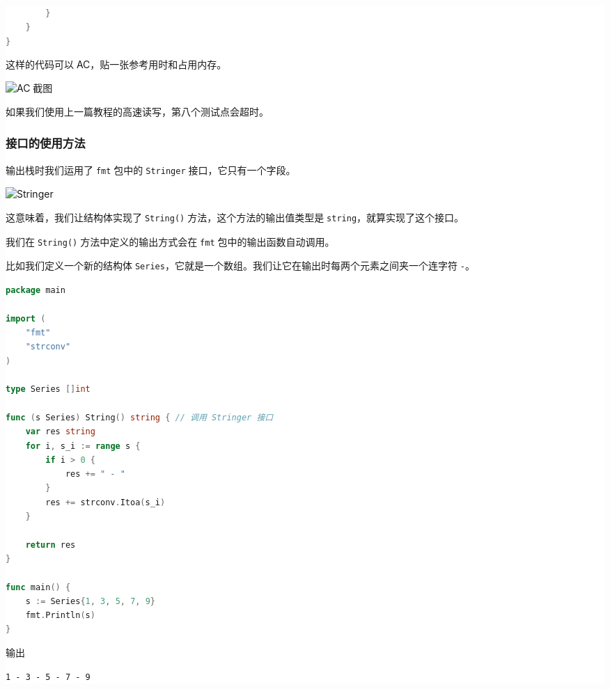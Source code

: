 ```go
        }
    }
}
```

这样的代码可以 AC，贴一张参考用时和占用内存。

![AC 截图](https://gcore.jsdelivr.net/gh/karlbaey/tutu@master/pictures/image-20250830184935366.png)

如果我们使用上一篇教程的高速读写，第八个测试点会超时。

### 接口的使用方法

输出栈时我们运用了 `fmt` 包中的 `Stringer` 接口，它只有一个字段。

![Stringer](https://gcore.jsdelivr.net/gh/karlbaey/tutu@master/pictures/image-20250830170612578.png)

这意味着，我们让结构体实现了 `String()` 方法，这个方法的输出值类型是 `string`，就算实现了这个接口。

我们在 `String()` 方法中定义的输出方式会在 `fmt` 包中的输出函数自动调用。

比如我们定义一个新的结构体 `Series`，它就是一个数组。我们让它在输出时每两个元素之间夹一个连字符 `-`。

```go
package main

import (
    "fmt"
    "strconv"
)

type Series []int

func (s Series) String() string { // 调用 Stringer 接口
    var res string
    for i, s_i := range s {
        if i > 0 {
            res += " - "
        }
        res += strconv.Itoa(s_i)
    }

    return res
}

func main() {
    s := Series{1, 3, 5, 7, 9}
    fmt.Println(s)
}
```

输出

```text
1 - 3 - 5 - 7 - 9
```
